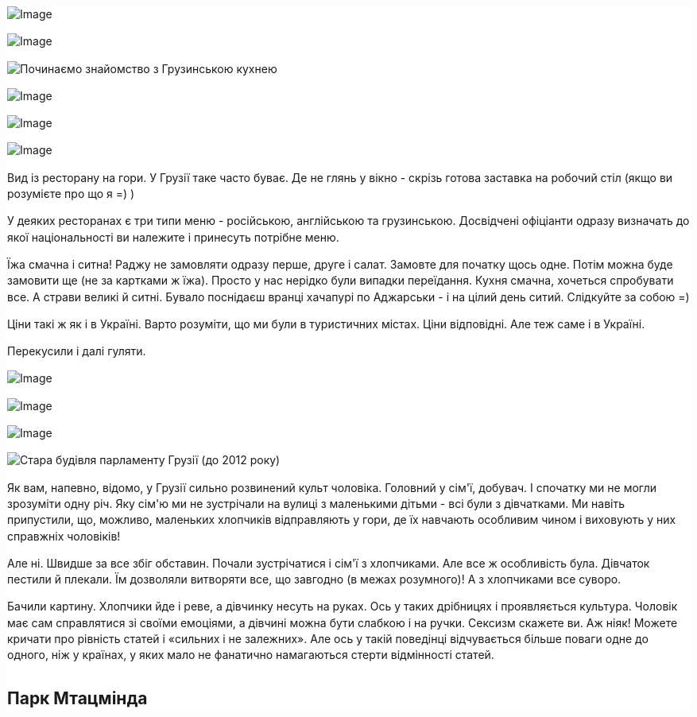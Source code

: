 ![Image](assets/image-1b7f.jpg)

![Image](assets/image-97b1.jpg)

![Починаємо знайомство з Грузинською кухнею](assets/pochinaiemo-znaiomstvo-z-gruzinskoyu-kuhneyu-54bd.jpg "Починаємо знайомство з Грузинською кухнею")

![Image](assets/image-7ac3.jpg)

![Image](assets/image-8718.jpg)

![Image](assets/image-0e34.jpg)

Вид із ресторану на гори. У Грузії таке часто буває. Де не глянь у вікно - скрізь готова заставка на робочий стіл (якщо ви розумієте про що я =) )

У деяких ресторанах є три типи меню - російською, англійською та грузинською. Досвідчені офіціанти одразу визначать до якої національності ви належите і принесуть потрібне меню.

Їжа смачна і ситна! Раджу не замовляти одразу перше, друге і салат. Замовте для початку щось одне. Потім можна буде замовити ще (не за картками ж їжа). Просто у нас нерідко були випадки переїдання. Кухня смачна, хочеться спробувати все. А страви великі й ситні. Бувало поснідаєш вранці хачапурі по Аджарськи - і на цілий день ситий. Слідкуйте за собою =)

Ціни такі ж як і в Україні. Варто розуміти, що ми були в туристичних містах. Ціни відповідні. Але теж саме і в Україні.

Перекусили і далі гуляти.

![Image](assets/image-7e60.jpg)

![Image](assets/image-d3b1.jpg)

![Image](assets/image-57ad.jpg)

![Стара будівля парламенту Грузії (до 2012 року)](assets/stara-budivlya-parlamentu-gruzii-do-2012-roku-9cc2.jpg "Стара будівля парламенту Грузії (до 2012 року)")

Як вам, напевно, відомо, у Грузії сильно розвинений культ чоловіка. Головний у сім'ї, добувач. І спочатку ми не могли зрозуміти одну річ. Яку сім'ю ми не зустрічали на вулиці з маленькими дітьми - всі були з дівчатками. Ми навіть припустили, що, можливо, маленьких хлопчиків відправляють у гори, де їх навчають особливим чином і виховують у них справжніх чоловіків!

Але ні. Швидше за все збіг обставин. Почали зустрічатися і сім'ї з хлопчиками. Але все ж особливість була. Дівчаток пестили й плекали. Їм дозволяли витворяти все, що завгодно (в межах розумного)! А з хлопчиками все суворо.

Бачили картину. Хлопчики йде і реве, а дівчинку несуть на руках. Ось у таких дрібницях і проявляється культура. Чоловік має сам справлятися зі своїми емоціями, а дівчині можна бути слабкою і на ручки. Сексизм скажете ви. Аж ніяк! Можете кричати про рівність статей і «сильних і не залежних». Але ось у такій поведінці відчувається більше поваги одне до одного, ніж у країнах, у яких мало не фанатично намагаються стерти відмінності статей.

## Парк Мтацмінда
